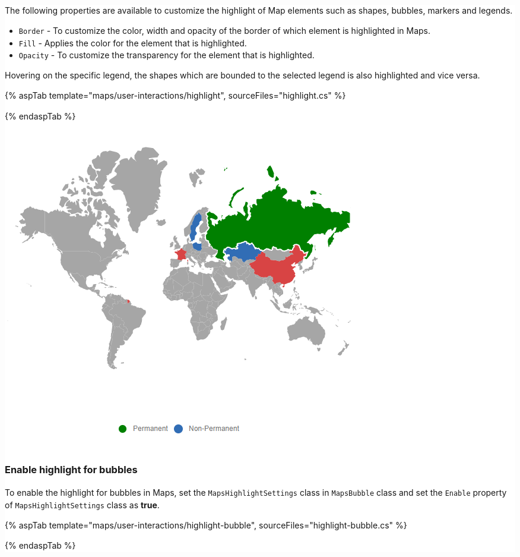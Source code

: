 The following properties are available to customize the highlight of Map elements such as shapes, bubbles, markers and legends.

* `Border` - To customize the color, width and opacity of the border of which element is highlighted in Maps.
* `Fill` - Applies the color for the element that is highlighted.
* `Opacity` - To customize the transparency for the element that is highlighted.

Hovering on the specific legend, the shapes which are bounded to the selected legend is also highlighted and vice versa.

{% aspTab template="maps/user-interactions/highlight", sourceFiles="highlight.cs" %}

{% endaspTab %}

![Enable highlight](./images/UserInteraction/selection-legend.PNG)

### Enable highlight for bubbles

To enable the highlight for bubbles in Maps, set the `MapsHighlightSettings` class in `MapsBubble` class and set the `Enable` property of `MapsHighlightSettings` class as **true**.

{% aspTab template="maps/user-interactions/highlight-bubble", sourceFiles="highlight-bubble.cs" %}

{% endaspTab %}
